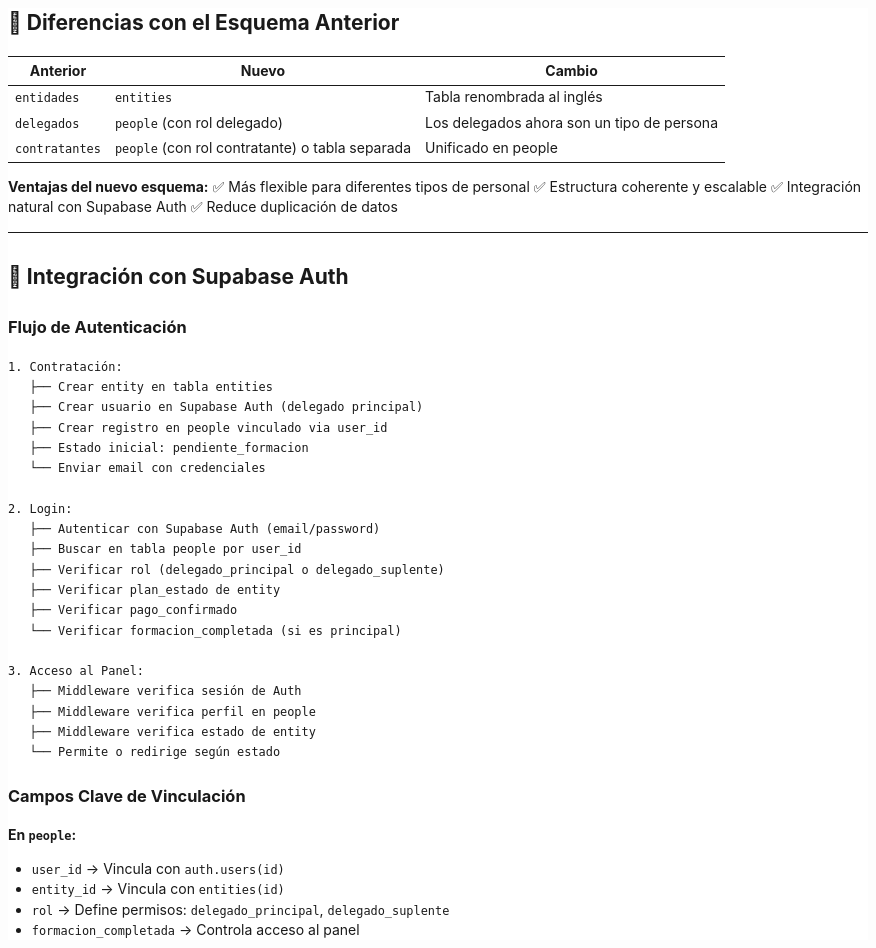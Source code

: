 ## 🔄 Diferencias con el Esquema Anterior

| Anterior | Nuevo | Cambio |
|----------|-------|--------|
| `entidades` | `entities` | Tabla renombrada al inglés |
| `delegados` | `people` (con rol delegado) | Los delegados ahora son un tipo de persona |
| `contratantes` | `people` (con rol contratante) o tabla separada | Unificado en people |

**Ventajas del nuevo esquema:**
✅ Más flexible para diferentes tipos de personal
✅ Estructura coherente y escalable
✅ Integración natural con Supabase Auth
✅ Reduce duplicación de datos

---

## 🔐 Integración con Supabase Auth

### Flujo de Autenticación

```
1. Contratación:
   ├── Crear entity en tabla entities
   ├── Crear usuario en Supabase Auth (delegado principal)
   ├── Crear registro en people vinculado via user_id
   ├── Estado inicial: pendiente_formacion
   └── Enviar email con credenciales

2. Login:
   ├── Autenticar con Supabase Auth (email/password)
   ├── Buscar en tabla people por user_id
   ├── Verificar rol (delegado_principal o delegado_suplente)
   ├── Verificar plan_estado de entity
   ├── Verificar pago_confirmado
   └── Verificar formacion_completada (si es principal)

3. Acceso al Panel:
   ├── Middleware verifica sesión de Auth
   ├── Middleware verifica perfil en people
   ├── Middleware verifica estado de entity
   └── Permite o redirige según estado
```

### Campos Clave de Vinculación

**En `people`:**
- `user_id` → Vincula con `auth.users(id)`
- `entity_id` → Vincula con `entities(id)`
- `rol` → Define permisos: `delegado_principal`, `delegado_suplente`
- `formacion_completada` → Controla acceso al panel
